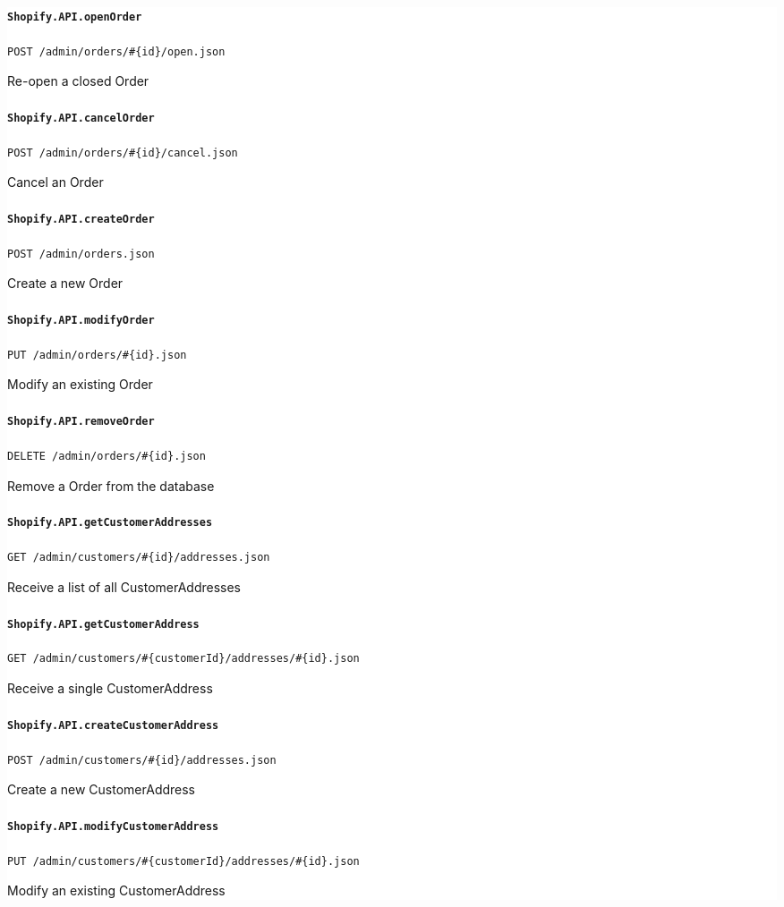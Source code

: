 
#### `Shopify.API.openOrder`
```
POST /admin/orders/#{id}/open.json
```
Re-open a closed Order


#### `Shopify.API.cancelOrder`
```
POST /admin/orders/#{id}/cancel.json
```
Cancel an Order


#### `Shopify.API.createOrder`
```
POST /admin/orders.json
```
Create a new Order


#### `Shopify.API.modifyOrder`
```
PUT /admin/orders/#{id}.json
```
Modify an existing Order


#### `Shopify.API.removeOrder`
```
DELETE /admin/orders/#{id}.json
```
Remove a Order from the database


#### `Shopify.API.getCustomerAddresses`
```
GET /admin/customers/#{id}/addresses.json
```
Receive a list of all CustomerAddresses


#### `Shopify.API.getCustomerAddress`
```
GET /admin/customers/#{customerId}/addresses/#{id}.json
```
Receive a single CustomerAddress


#### `Shopify.API.createCustomerAddress`
```
POST /admin/customers/#{id}/addresses.json
```
Create a new CustomerAddress


#### `Shopify.API.modifyCustomerAddress`
```
PUT /admin/customers/#{customerId}/addresses/#{id}.json
```
Modify an existing CustomerAddress
